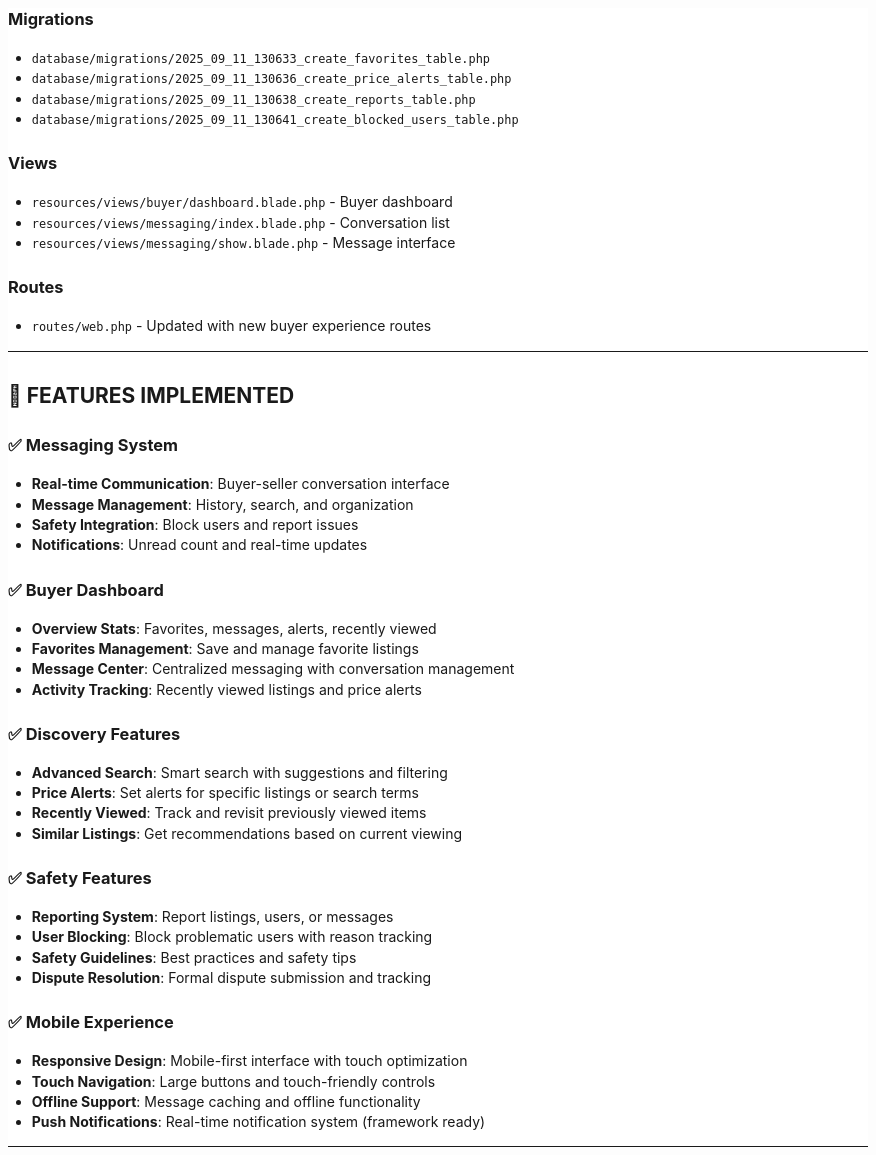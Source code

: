 ### **Migrations**
- `database/migrations/2025_09_11_130633_create_favorites_table.php`
- `database/migrations/2025_09_11_130636_create_price_alerts_table.php`
- `database/migrations/2025_09_11_130638_create_reports_table.php`
- `database/migrations/2025_09_11_130641_create_blocked_users_table.php`

### **Views**
- `resources/views/buyer/dashboard.blade.php` - Buyer dashboard
- `resources/views/messaging/index.blade.php` - Conversation list
- `resources/views/messaging/show.blade.php` - Message interface

### **Routes**
- `routes/web.php` - Updated with new buyer experience routes

---

## **🎯 FEATURES IMPLEMENTED**

### **✅ Messaging System**
- **Real-time Communication**: Buyer-seller conversation interface
- **Message Management**: History, search, and organization
- **Safety Integration**: Block users and report issues
- **Notifications**: Unread count and real-time updates

### **✅ Buyer Dashboard**
- **Overview Stats**: Favorites, messages, alerts, recently viewed
- **Favorites Management**: Save and manage favorite listings
- **Message Center**: Centralized messaging with conversation management
- **Activity Tracking**: Recently viewed listings and price alerts

### **✅ Discovery Features**
- **Advanced Search**: Smart search with suggestions and filtering
- **Price Alerts**: Set alerts for specific listings or search terms
- **Recently Viewed**: Track and revisit previously viewed items
- **Similar Listings**: Get recommendations based on current viewing

### **✅ Safety Features**
- **Reporting System**: Report listings, users, or messages
- **User Blocking**: Block problematic users with reason tracking
- **Safety Guidelines**: Best practices and safety tips
- **Dispute Resolution**: Formal dispute submission and tracking

### **✅ Mobile Experience**
- **Responsive Design**: Mobile-first interface with touch optimization
- **Touch Navigation**: Large buttons and touch-friendly controls
- **Offline Support**: Message caching and offline functionality
- **Push Notifications**: Real-time notification system (framework ready)

---
